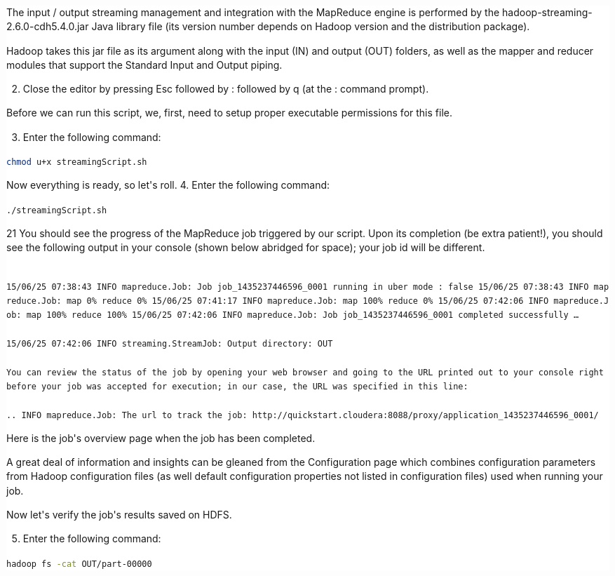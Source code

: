 The input / output streaming management and integration with the MapReduce engine is performed by the hadoop-streaming-2.6.0-cdh5.4.0.jar Java library file (its version number depends on Hadoop version and the distribution package).

Hadoop takes this jar file as its argument along with the input (IN) and output (OUT) folders, as well as the mapper and reducer modules that support the Standard Input and Output piping.

2. Close the editor by pressing Esc followed by : followed by q (at the : command prompt).

Before we can run this script, we, first, need to setup proper executable permissions for this file.

3. Enter the following command:

```bash
chmod u+x streamingScript.sh
```

Now everything is ready, so let's roll. 4. Enter the following command:

```bash
./streamingScript.sh
```



21 You should see the progress of the MapReduce job triggered by our script. Upon its completion (be extra patient!), you should see the following output in your console (shown below abridged for space); your job id will be different.

```console

15/06/25 07:38:43 INFO mapreduce.Job: Job job_1435237446596_0001 running in uber mode : false 15/06/25 07:38:43 INFO mapreduce.Job: map 0% reduce 0% 15/06/25 07:41:17 INFO mapreduce.Job: map 100% reduce 0% 15/06/25 07:42:06 INFO mapreduce.Job: map 100% reduce 100% 15/06/25 07:42:06 INFO mapreduce.Job: Job job_1435237446596_0001 completed successfully …

15/06/25 07:42:06 INFO streaming.StreamJob: Output directory: OUT

You can review the status of the job by opening your web browser and going to the URL printed out to your console right before your job was accepted for execution; in our case, the URL was specified in this line:

.. INFO mapreduce.Job: The url to track the job: http://quickstart.cloudera:8088/proxy/application_1435237446596_0001/
```

Here is the job's overview page when the job has been completed.

A great deal of information and insights can be gleaned from the Configuration page which combines configuration parameters from Hadoop configuration files (as well default configuration properties not listed in configuration files) used when running your job.

Now let's verify the job's results saved on HDFS.



5. Enter the following command:

```bash
hadoop fs -cat OUT/part-00000
```
